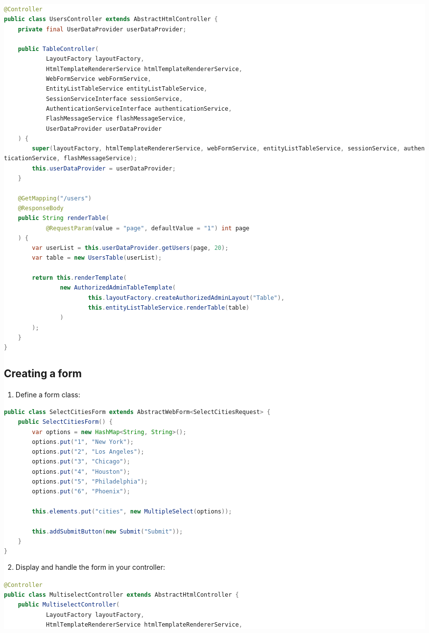 ```java
@Controller
public class UsersController extends AbstractHtmlController {
    private final UserDataProvider userDataProvider;

    public TableController(
            LayoutFactory layoutFactory,
            HtmlTemplateRendererService htmlTemplateRendererService,
            WebFormService webFormService,
            EntityListTableService entityListTableService,
            SessionServiceInterface sessionService,
            AuthenticationServiceInterface authenticationService,
            FlashMessageService flashMessageService,
            UserDataProvider userDataProvider
    ) {
        super(layoutFactory, htmlTemplateRendererService, webFormService, entityListTableService, sessionService, authenticationService, flashMessageService);
        this.userDataProvider = userDataProvider;
    }

    @GetMapping("/users")
    @ResponseBody
    public String renderTable(
            @RequestParam(value = "page", defaultValue = "1") int page
    ) {
        var userList = this.userDataProvider.getUsers(page, 20);
        var table = new UsersTable(userList);

        return this.renderTemplate(
                new AuthorizedAdminTableTemplate(
                        this.layoutFactory.createAuthorizedAdminLayout("Table"),
                        this.entityListTableService.renderTable(table)
                )
        );
    }
}
```

## Creating a form
1. Define a form class:
```java
public class SelectCitiesForm extends AbstractWebForm<SelectCitiesRequest> {
    public SelectCitiesForm() {
        var options = new HashMap<String, String>();
        options.put("1", "New York");
        options.put("2", "Los Angeles");
        options.put("3", "Chicago");
        options.put("4", "Houston");
        options.put("5", "Philadelphia");
        options.put("6", "Phoenix");

        this.elements.put("cities", new MultipleSelect(options));
        
        this.addSubmitButton(new Submit("Submit"));
    }
}
```
2. Display and handle the form in your controller:
```java
@Controller
public class MultiselectController extends AbstractHtmlController {
    public MultiselectController(
            LayoutFactory layoutFactory, 
            HtmlTemplateRendererService htmlTemplateRendererService, 
```